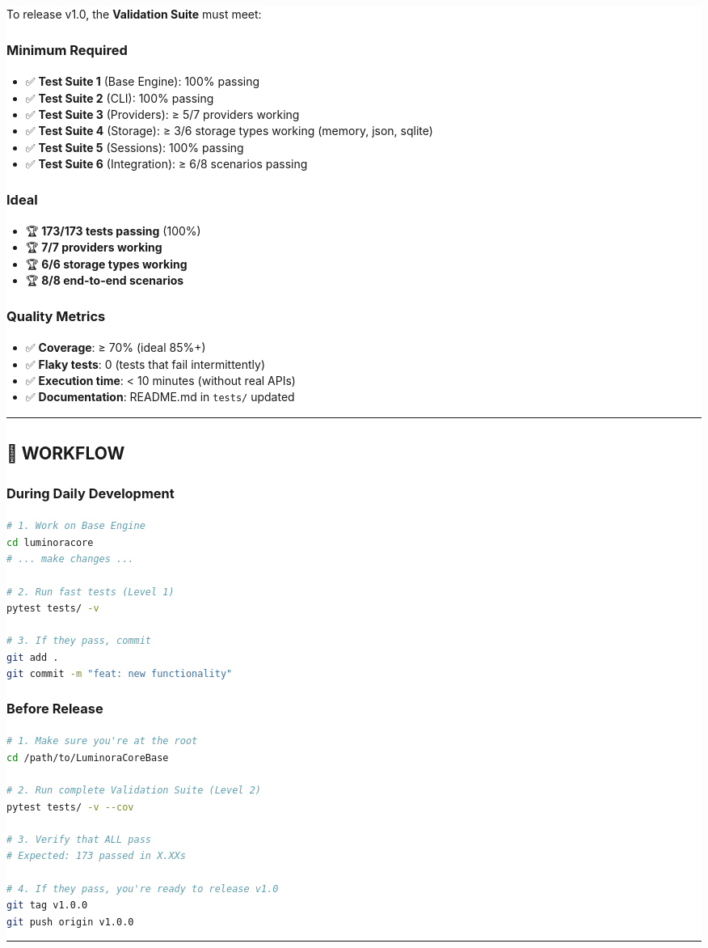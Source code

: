 To release v1.0, the **Validation Suite** must meet:

### Minimum Required
- ✅ **Test Suite 1** (Base Engine): 100% passing
- ✅ **Test Suite 2** (CLI): 100% passing
- ✅ **Test Suite 3** (Providers): ≥ 5/7 providers working
- ✅ **Test Suite 4** (Storage): ≥ 3/6 storage types working (memory, json, sqlite)
- ✅ **Test Suite 5** (Sessions): 100% passing
- ✅ **Test Suite 6** (Integration): ≥ 6/8 scenarios passing

### Ideal
- 🏆 **173/173 tests passing** (100%)
- 🏆 **7/7 providers working**
- 🏆 **6/6 storage types working**
- 🏆 **8/8 end-to-end scenarios**

### Quality Metrics
- ✅ **Coverage**: ≥ 70% (ideal 85%+)
- ✅ **Flaky tests**: 0 (tests that fail intermittently)
- ✅ **Execution time**: < 10 minutes (without real APIs)
- ✅ **Documentation**: README.md in `tests/` updated

---

## 🚀 WORKFLOW

### During Daily Development

```bash
# 1. Work on Base Engine
cd luminoracore
# ... make changes ...

# 2. Run fast tests (Level 1)
pytest tests/ -v

# 3. If they pass, commit
git add .
git commit -m "feat: new functionality"
```

### Before Release

```bash
# 1. Make sure you're at the root
cd /path/to/LuminoraCoreBase

# 2. Run complete Validation Suite (Level 2)
pytest tests/ -v --cov

# 3. Verify that ALL pass
# Expected: 173 passed in X.XXs

# 4. If they pass, you're ready to release v1.0
git tag v1.0.0
git push origin v1.0.0
```

---